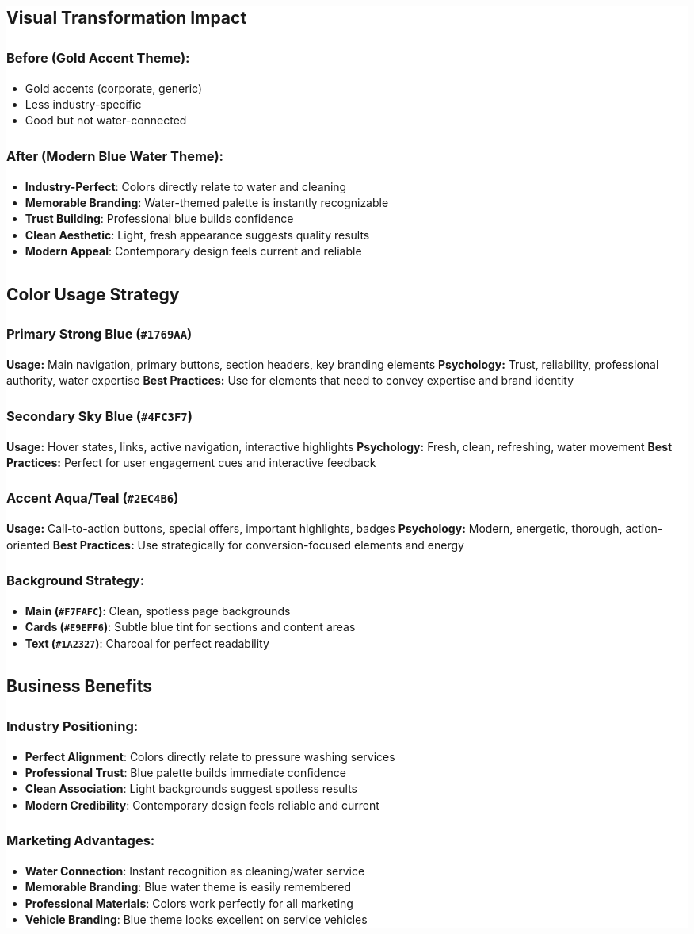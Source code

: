 ## Visual Transformation Impact

### **Before (Gold Accent Theme):**
- Gold accents (corporate, generic)
- Less industry-specific
- Good but not water-connected

### **After (Modern Blue Water Theme):**
- **Industry-Perfect**: Colors directly relate to water and cleaning
- **Memorable Branding**: Water-themed palette is instantly recognizable
- **Trust Building**: Professional blue builds confidence
- **Clean Aesthetic**: Light, fresh appearance suggests quality results
- **Modern Appeal**: Contemporary design feels current and reliable

## Color Usage Strategy

### **Primary Strong Blue (`#1769AA`)**
**Usage:** Main navigation, primary buttons, section headers, key branding elements
**Psychology:** Trust, reliability, professional authority, water expertise
**Best Practices:** Use for elements that need to convey expertise and brand identity

### **Secondary Sky Blue (`#4FC3F7`)**
**Usage:** Hover states, links, active navigation, interactive highlights
**Psychology:** Fresh, clean, refreshing, water movement
**Best Practices:** Perfect for user engagement cues and interactive feedback

### **Accent Aqua/Teal (`#2EC4B6`)**
**Usage:** Call-to-action buttons, special offers, important highlights, badges
**Psychology:** Modern, energetic, thorough, action-oriented
**Best Practices:** Use strategically for conversion-focused elements and energy

### **Background Strategy:**
- **Main (`#F7FAFC`)**: Clean, spotless page backgrounds
- **Cards (`#E9EFF6`)**: Subtle blue tint for sections and content areas
- **Text (`#1A2327`)**: Charcoal for perfect readability

## Business Benefits

### **Industry Positioning:**
- **Perfect Alignment**: Colors directly relate to pressure washing services
- **Professional Trust**: Blue palette builds immediate confidence
- **Clean Association**: Light backgrounds suggest spotless results
- **Modern Credibility**: Contemporary design feels reliable and current

### **Marketing Advantages:**
- **Water Connection**: Instant recognition as cleaning/water service
- **Memorable Branding**: Blue water theme is easily remembered
- **Professional Materials**: Colors work perfectly for all marketing
- **Vehicle Branding**: Blue theme looks excellent on service vehicles
